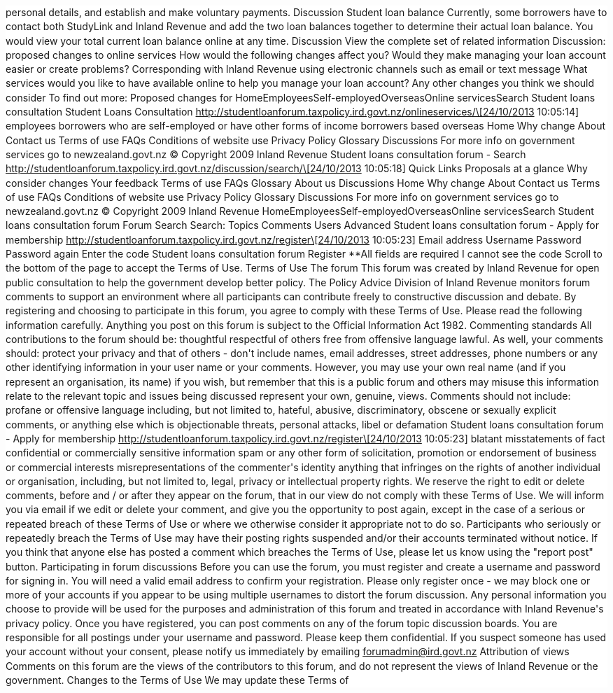 personal details, and establish and make voluntary payments. Discussion Student loan balance Currently, some borrowers have to contact both StudyLink and Inland Revenue and add the two loan balances together to determine their actual loan balance. You would view your total current loan balance online at any time. Discussion View the complete set of related information Discussion: proposed changes to online services How would the following changes affect you? Would they make managing your loan account easier or create problems? Corresponding with Inland Revenue using electronic channels such as email or text message What services would you like to have available online to help you manage your loan account? Any other changes you think we should consider To find out more: Proposed changes for HomeEmployeesSelf-employedOverseasOnline servicesSearch Student loans consultation Student Loans Consultation http://studentloanforum.taxpolicy.ird.govt.nz/onlineservices/\[24/10/2013 10:05:14\] employees borrowers who are self-employed or have other forms of income borrowers based overseas Home Why change About Contact us Terms of use FAQs Conditions of website use Privacy Policy Glossary Discussions For more info on government services go to newzealand.govt.nz © Copyright 2009 Inland Revenue Student loans consultation forum - Search http://studentloanforum.taxpolicy.ird.govt.nz/discussion/search/\[24/10/2013 10:05:18\] Quick Links Proposals at a glance Why consider changes Your feedback Terms of use FAQs Glossary About us Discussions Home Why change About Contact us Terms of use FAQs Conditions of website use Privacy Policy Glossary Discussions For more info on government services go to newzealand.govt.nz © Copyright 2009 Inland Revenue HomeEmployeesSelf-employedOverseasOnline servicesSearch Student loans consultation forum Forum Search Search: Topics Comments Users Advanced Student loans consultation forum - Apply for membership http://studentloanforum.taxpolicy.ird.govt.nz/register\[24/10/2013 10:05:23\] Email address Username Password Password again Enter the code Student loans consultation forum Register \*\*All fields are required I cannot see the code Scroll to the bottom of the page to accept the Terms of Use. Terms of Use The forum This forum was created by Inland Revenue for open public consultation to help the government develop better policy. The Policy Advice Division of Inland Revenue monitors forum comments to support an environment where all participants can contribute freely to constructive discussion and debate. By registering and choosing to participate in this forum, you agree to comply with these Terms of Use. Please read the following information carefully. Anything you post on this forum is subject to the Official Information Act 1982. Commenting standards All contributions to the forum should be: thoughtful respectful of others free from offensive language lawful. As well, your comments should: protect your privacy and that of others - don't include names, email addresses, street addresses, phone numbers or any other identifying information in your user name or your comments. However, you may use your own real name (and if you represent an organisation, its name) if you wish, but remember that this is a public forum and others may misuse this information relate to the relevant topic and issues being discussed represent your own, genuine, views. Comments should not include: profane or offensive language including, but not limited to, hateful, abusive, discriminatory, obscene or sexually explicit comments, or anything else which is objectionable threats, personal attacks, libel or defamation Student loans consultation forum - Apply for membership http://studentloanforum.taxpolicy.ird.govt.nz/register\[24/10/2013 10:05:23\] blatant misstatements of fact confidential or commercially sensitive information spam or any other form of solicitation, promotion or endorsement of business or commercial interests misrepresentations of the commenter's identity anything that infringes on the rights of another individual or organisation, including, but not limited to, legal, privacy or intellectual property rights. We reserve the right to edit or delete comments, before and / or after they appear on the forum, that in our view do not comply with these Terms of Use. We will inform you via email if we edit or delete your comment, and give you the opportunity to post again, except in the case of a serious or repeated breach of these Terms of Use or where we otherwise consider it appropriate not to do so. Participants who seriously or repeatedly breach the Terms of Use may have their posting rights suspended and/or their accounts terminated without notice. If you think that anyone else has posted a comment which breaches the Terms of Use, please let us know using the "report post" button. Participating in forum discussions Before you can use the forum, you must register and create a username and password for signing in. You will need a valid email address to confirm your registration. Please only register once - we may block one or more of your accounts if you appear to be using multiple usernames to distort the forum discussion. Any personal information you choose to provide will be used for the purposes and administration of this forum and treated in accordance with Inland Revenue's privacy policy. Once you have registered, you can post comments on any of the forum topic discussion boards. You are responsible for all postings under your username and password. Please keep them confidential. If you suspect someone has used your account without your consent, please notify us immediately by emailing forumadmin@ird.govt.nz Attribution of views Comments on this forum are the views of the contributors to this forum, and do not represent the views of Inland Revenue or the government. Changes to the Terms of Use We may update these Terms of